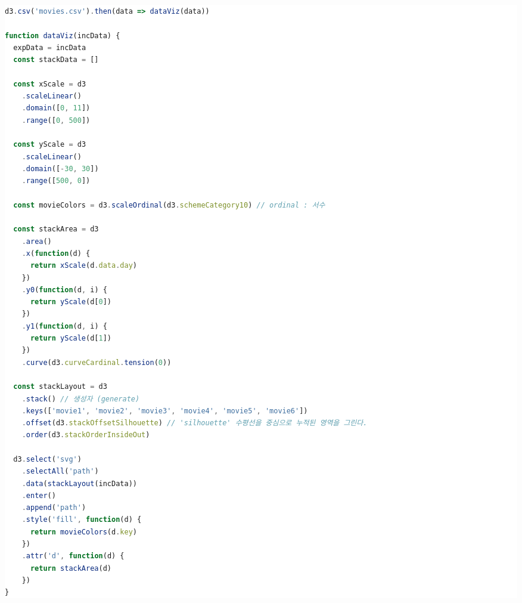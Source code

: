 ```javascript
d3.csv('movies.csv').then(data => dataViz(data))

function dataViz(incData) {
  expData = incData
  const stackData = []

  const xScale = d3
    .scaleLinear()
    .domain([0, 11])
    .range([0, 500])

  const yScale = d3
    .scaleLinear()
    .domain([-30, 30])
    .range([500, 0])

  const movieColors = d3.scaleOrdinal(d3.schemeCategory10) // ordinal : 서수

  const stackArea = d3
    .area()
    .x(function(d) {
      return xScale(d.data.day)
    })
    .y0(function(d, i) {
      return yScale(d[0])
    })
    .y1(function(d, i) {
      return yScale(d[1])
    })
    .curve(d3.curveCardinal.tension(0))

  const stackLayout = d3
    .stack() // 생성자 (generate)
    .keys(['movie1', 'movie2', 'movie3', 'movie4', 'movie5', 'movie6'])
    .offset(d3.stackOffsetSilhouette) // 'silhouette' 수평선을 중심으로 누적된 영역을 그린다.
    .order(d3.stackOrderInsideOut)

  d3.select('svg')
    .selectAll('path')
    .data(stackLayout(incData))
    .enter()
    .append('path')
    .style('fill', function(d) {
      return movieColors(d.key)
    })
    .attr('d', function(d) {
      return stackArea(d)
    })
}
```
